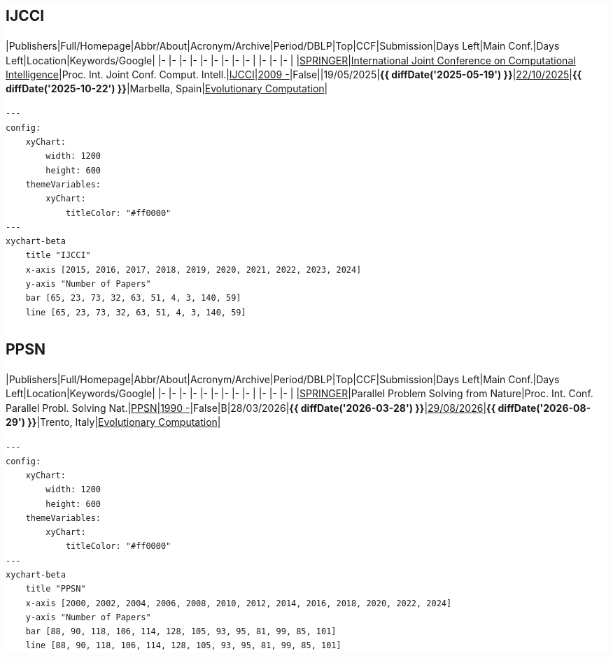 ## IJCCI

|Publishers|Full/Homepage|Abbr/About|Acronym/Archive|Period/DBLP|Top|CCF|Submission|Days Left|Main Conf.|Days Left|Location|Keywords/Google|
|-         |-            |-         |-              |-          |-  |-  |-         |-        |          |-        |-       |-              |
|[SPRINGER](https://www.springer.com/)|[International Joint Conference on Computational Intelligence](https://ijcci.scitevents.org/)|Proc. Int. Joint Conf. Comput. Intell.|[IJCCI](https://link.springer.com/conference/ijcci)|[2009 -](https://dblp.org/db/conf/ijcci/index.html)|False||19/05/2025|**{{ diffDate('2025-05-19') }}**|[22/10/2025](https://ijcci.scitevents.org/)|**{{ diffDate('2025-10-22') }}**|Marbella, Spain|[Evolutionary Computation](https://www.google.com/search?q=Evolutionary+Computation)|

```mermaid
---
config:
    xyChart:
        width: 1200
        height: 600
    themeVariables:
        xyChart:
            titleColor: "#ff0000"
---
xychart-beta
    title "IJCCI"
    x-axis [2015, 2016, 2017, 2018, 2019, 2020, 2021, 2022, 2023, 2024]
    y-axis "Number of Papers"
    bar [65, 23, 73, 32, 63, 51, 4, 3, 140, 59]
    line [65, 23, 73, 32, 63, 51, 4, 3, 140, 59]
```

## PPSN

|Publishers|Full/Homepage|Abbr/About|Acronym/Archive|Period/DBLP|Top|CCF|Submission|Days Left|Main Conf.|Days Left|Location|Keywords/Google|
|-         |-            |-         |-              |-          |-  |-  |-         |-        |          |-        |-       |-              |
|[SPRINGER](https://www.springer.com/)|Parallel Problem Solving from Nature|Proc. Int. Conf. Parallel Probl. Solving Nat.|[PPSN](https://link.springer.com/conference/ppsn)|[1990 -](https://dblp.org/db/conf/ppsn/index.html)|False|B|28/03/2026|**{{ diffDate('2026-03-28') }}**|[29/08/2026](https://ppsn2026.disi.unitn.it/)|**{{ diffDate('2026-08-29') }}**|Trento, Italy|[Evolutionary Computation](https://www.google.com/search?q=Evolutionary+Computation)|

```mermaid
---
config:
    xyChart:
        width: 1200
        height: 600
    themeVariables:
        xyChart:
            titleColor: "#ff0000"
---
xychart-beta
    title "PPSN"
    x-axis [2000, 2002, 2004, 2006, 2008, 2010, 2012, 2014, 2016, 2018, 2020, 2022, 2024]
    y-axis "Number of Papers"
    bar [88, 90, 118, 106, 114, 128, 105, 93, 95, 81, 99, 85, 101]
    line [88, 90, 118, 106, 114, 128, 105, 93, 95, 81, 99, 85, 101]
```

